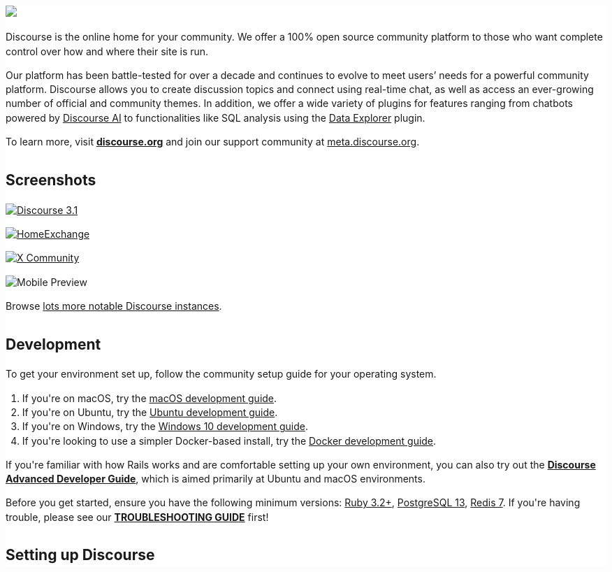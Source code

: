 <a href="https://www.discourse.org/">
  <img src="images/discourse-readme-logo.png" width="300px">
</a>

Discourse is the online home for your community. We offer a 100% open source community platform to those who want complete control over how and where their site is run.

Our platform has been battle-tested for over a decade and continues to evolve to meet users’ needs for a powerful community platform. Discourse allows you to create discussion topics and connect using real-time chat, as well as access an ever-growing number of official and community themes. In addition, we offer a wide variety of plugins for features ranging from chatbots powered by [Discourse AI](https://meta.discourse.org/t/discourse-ai/259214) to functionalities like SQL analysis using the [Data Explorer](https://meta.discourse.org/t/discourse-data-explorer/32566) plugin.

To learn more, visit [**discourse.org**](https://www.discourse.org) and join our support community at [meta.discourse.org](https://meta.discourse.org).

## Screenshots

<a href="https://blog.discourse.org/2023/08/discourse-3-1-is-here/"><img alt="Discourse 3.1" src="https://github-production-user-asset-6210df.s3.amazonaws.com/5862206/261215898-ae95f963-5ab4-4509-b87a-f9f6e9a109bf.png" width="720px"></a>

<a href="https://forum.homeexchange.com"><img alt="HomeExchange" src="https://github.com/user-attachments/assets/42fbbd25-502f-4047-a348-c93fb99d7986" width="720px"></a>

<a href="https://twittercommunity.com/"><img alt="X Community" src="https://github.com/discourse/discourse/assets/2790986/ebb63eee-1927-4060-ada1-cf1bc774084c.png" width="720px"></a>

<img width="414" alt="Mobile Preview" src="https://github.com/user-attachments/assets/6e209258-258a-48f9-8a31-1b7d9eee4b77">

Browse [lots more notable Discourse instances](https://www.discourse.org/customers).

## Development

To get your environment set up, follow the community setup guide for your operating system.

1. If you're on macOS, try the [macOS development guide](https://meta.discourse.org/t/beginners-guide-to-install-discourse-on-macos-for-development/15772).
1. If you're on Ubuntu, try the [Ubuntu development guide](https://meta.discourse.org/t/beginners-guide-to-install-discourse-on-ubuntu-for-development/14727).
1. If you're on Windows, try the [Windows 10 development guide](https://meta.discourse.org/t/beginners-guide-to-install-discourse-on-windows-10-for-development/75149).
1. If you're looking to use a simpler Docker-based install, try the [Docker development guide](https://meta.discourse.org/t/install-discourse-for-development-using-docker/102009).

If you're familiar with how Rails works and are comfortable setting up your own environment, you can also try out the [**Discourse Advanced Developer Guide**](docs/DEVELOPER-ADVANCED.md), which is aimed primarily at Ubuntu and macOS environments.

Before you get started, ensure you have the following minimum versions: [Ruby 3.2+](https://www.ruby-lang.org/en/downloads/), [PostgreSQL 13](https://www.postgresql.org/download/), [Redis 7](https://redis.io/download). If you're having trouble, please see our [**TROUBLESHOOTING GUIDE**](docs/TROUBLESHOOTING.md) first!

## Setting up Discourse
